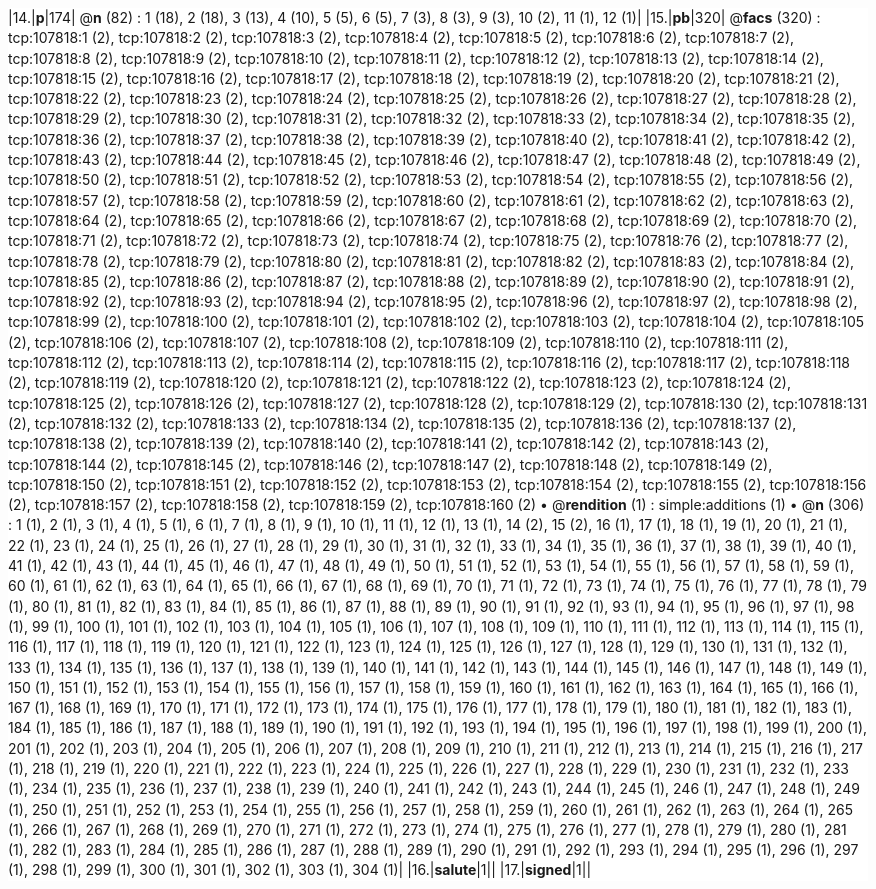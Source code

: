 |14.|__p__|174| @__n__ (82) : 1 (18), 2 (18), 3 (13), 4 (10), 5 (5), 6 (5), 7 (3), 8 (3), 9 (3), 10 (2), 11 (1), 12 (1)|
|15.|__pb__|320| @__facs__ (320) : tcp:107818:1 (2), tcp:107818:2 (2), tcp:107818:3 (2), tcp:107818:4 (2), tcp:107818:5 (2), tcp:107818:6 (2), tcp:107818:7 (2), tcp:107818:8 (2), tcp:107818:9 (2), tcp:107818:10 (2), tcp:107818:11 (2), tcp:107818:12 (2), tcp:107818:13 (2), tcp:107818:14 (2), tcp:107818:15 (2), tcp:107818:16 (2), tcp:107818:17 (2), tcp:107818:18 (2), tcp:107818:19 (2), tcp:107818:20 (2), tcp:107818:21 (2), tcp:107818:22 (2), tcp:107818:23 (2), tcp:107818:24 (2), tcp:107818:25 (2), tcp:107818:26 (2), tcp:107818:27 (2), tcp:107818:28 (2), tcp:107818:29 (2), tcp:107818:30 (2), tcp:107818:31 (2), tcp:107818:32 (2), tcp:107818:33 (2), tcp:107818:34 (2), tcp:107818:35 (2), tcp:107818:36 (2), tcp:107818:37 (2), tcp:107818:38 (2), tcp:107818:39 (2), tcp:107818:40 (2), tcp:107818:41 (2), tcp:107818:42 (2), tcp:107818:43 (2), tcp:107818:44 (2), tcp:107818:45 (2), tcp:107818:46 (2), tcp:107818:47 (2), tcp:107818:48 (2), tcp:107818:49 (2), tcp:107818:50 (2), tcp:107818:51 (2), tcp:107818:52 (2), tcp:107818:53 (2), tcp:107818:54 (2), tcp:107818:55 (2), tcp:107818:56 (2), tcp:107818:57 (2), tcp:107818:58 (2), tcp:107818:59 (2), tcp:107818:60 (2), tcp:107818:61 (2), tcp:107818:62 (2), tcp:107818:63 (2), tcp:107818:64 (2), tcp:107818:65 (2), tcp:107818:66 (2), tcp:107818:67 (2), tcp:107818:68 (2), tcp:107818:69 (2), tcp:107818:70 (2), tcp:107818:71 (2), tcp:107818:72 (2), tcp:107818:73 (2), tcp:107818:74 (2), tcp:107818:75 (2), tcp:107818:76 (2), tcp:107818:77 (2), tcp:107818:78 (2), tcp:107818:79 (2), tcp:107818:80 (2), tcp:107818:81 (2), tcp:107818:82 (2), tcp:107818:83 (2), tcp:107818:84 (2), tcp:107818:85 (2), tcp:107818:86 (2), tcp:107818:87 (2), tcp:107818:88 (2), tcp:107818:89 (2), tcp:107818:90 (2), tcp:107818:91 (2), tcp:107818:92 (2), tcp:107818:93 (2), tcp:107818:94 (2), tcp:107818:95 (2), tcp:107818:96 (2), tcp:107818:97 (2), tcp:107818:98 (2), tcp:107818:99 (2), tcp:107818:100 (2), tcp:107818:101 (2), tcp:107818:102 (2), tcp:107818:103 (2), tcp:107818:104 (2), tcp:107818:105 (2), tcp:107818:106 (2), tcp:107818:107 (2), tcp:107818:108 (2), tcp:107818:109 (2), tcp:107818:110 (2), tcp:107818:111 (2), tcp:107818:112 (2), tcp:107818:113 (2), tcp:107818:114 (2), tcp:107818:115 (2), tcp:107818:116 (2), tcp:107818:117 (2), tcp:107818:118 (2), tcp:107818:119 (2), tcp:107818:120 (2), tcp:107818:121 (2), tcp:107818:122 (2), tcp:107818:123 (2), tcp:107818:124 (2), tcp:107818:125 (2), tcp:107818:126 (2), tcp:107818:127 (2), tcp:107818:128 (2), tcp:107818:129 (2), tcp:107818:130 (2), tcp:107818:131 (2), tcp:107818:132 (2), tcp:107818:133 (2), tcp:107818:134 (2), tcp:107818:135 (2), tcp:107818:136 (2), tcp:107818:137 (2), tcp:107818:138 (2), tcp:107818:139 (2), tcp:107818:140 (2), tcp:107818:141 (2), tcp:107818:142 (2), tcp:107818:143 (2), tcp:107818:144 (2), tcp:107818:145 (2), tcp:107818:146 (2), tcp:107818:147 (2), tcp:107818:148 (2), tcp:107818:149 (2), tcp:107818:150 (2), tcp:107818:151 (2), tcp:107818:152 (2), tcp:107818:153 (2), tcp:107818:154 (2), tcp:107818:155 (2), tcp:107818:156 (2), tcp:107818:157 (2), tcp:107818:158 (2), tcp:107818:159 (2), tcp:107818:160 (2)  •  @__rendition__ (1) : simple:additions (1)  •  @__n__ (306) : 1 (1), 2 (1), 3 (1), 4 (1), 5 (1), 6 (1), 7 (1), 8 (1), 9 (1), 10 (1), 11 (1), 12 (1), 13 (1), 14 (2), 15 (2), 16 (1), 17 (1), 18 (1), 19 (1), 20 (1), 21 (1), 22 (1), 23 (1), 24 (1), 25 (1), 26 (1), 27 (1), 28 (1), 29 (1), 30 (1), 31 (1), 32 (1), 33 (1), 34 (1), 35 (1), 36 (1), 37 (1), 38 (1), 39 (1), 40 (1), 41 (1), 42 (1), 43 (1), 44 (1), 45 (1), 46 (1), 47 (1), 48 (1), 49 (1), 50 (1), 51 (1), 52 (1), 53 (1), 54 (1), 55 (1), 56 (1), 57 (1), 58 (1), 59 (1), 60 (1), 61 (1), 62 (1), 63 (1), 64 (1), 65 (1), 66 (1), 67 (1), 68 (1), 69 (1), 70 (1), 71 (1), 72 (1), 73 (1), 74 (1), 75 (1), 76 (1), 77 (1), 78 (1), 79 (1), 80 (1), 81 (1), 82 (1), 83 (1), 84 (1), 85 (1), 86 (1), 87 (1), 88 (1), 89 (1), 90 (1), 91 (1), 92 (1), 93 (1), 94 (1), 95 (1), 96 (1), 97 (1), 98 (1), 99 (1), 100 (1), 101 (1), 102 (1), 103 (1), 104 (1), 105 (1), 106 (1), 107 (1), 108 (1), 109 (1), 110 (1), 111 (1), 112 (1), 113 (1), 114 (1), 115 (1), 116 (1), 117 (1), 118 (1), 119 (1), 120 (1), 121 (1), 122 (1), 123 (1), 124 (1), 125 (1), 126 (1), 127 (1), 128 (1), 129 (1), 130 (1), 131 (1), 132 (1), 133 (1), 134 (1), 135 (1), 136 (1), 137 (1), 138 (1), 139 (1), 140 (1), 141 (1), 142 (1), 143 (1), 144 (1), 145 (1), 146 (1), 147 (1), 148 (1), 149 (1), 150 (1), 151 (1), 152 (1), 153 (1), 154 (1), 155 (1), 156 (1), 157 (1), 158 (1), 159 (1), 160 (1), 161 (1), 162 (1), 163 (1), 164 (1), 165 (1), 166 (1), 167 (1), 168 (1), 169 (1), 170 (1), 171 (1), 172 (1), 173 (1), 174 (1), 175 (1), 176 (1), 177 (1), 178 (1), 179 (1), 180 (1), 181 (1), 182 (1), 183 (1), 184 (1), 185 (1), 186 (1), 187 (1), 188 (1), 189 (1), 190 (1), 191 (1), 192 (1), 193 (1), 194 (1), 195 (1), 196 (1), 197 (1), 198 (1), 199 (1), 200 (1), 201 (1), 202 (1), 203 (1), 204 (1), 205 (1), 206 (1), 207 (1), 208 (1), 209 (1), 210 (1), 211 (1), 212 (1), 213 (1), 214 (1), 215 (1), 216 (1), 217 (1), 218 (1), 219 (1), 220 (1), 221 (1), 222 (1), 223 (1), 224 (1), 225 (1), 226 (1), 227 (1), 228 (1), 229 (1), 230 (1), 231 (1), 232 (1), 233 (1), 234 (1), 235 (1), 236 (1), 237 (1), 238 (1), 239 (1), 240 (1), 241 (1), 242 (1), 243 (1), 244 (1), 245 (1), 246 (1), 247 (1), 248 (1), 249 (1), 250 (1), 251 (1), 252 (1), 253 (1), 254 (1), 255 (1), 256 (1), 257 (1), 258 (1), 259 (1), 260 (1), 261 (1), 262 (1), 263 (1), 264 (1), 265 (1), 266 (1), 267 (1), 268 (1), 269 (1), 270 (1), 271 (1), 272 (1), 273 (1), 274 (1), 275 (1), 276 (1), 277 (1), 278 (1), 279 (1), 280 (1), 281 (1), 282 (1), 283 (1), 284 (1), 285 (1), 286 (1), 287 (1), 288 (1), 289 (1), 290 (1), 291 (1), 292 (1), 293 (1), 294 (1), 295 (1), 296 (1), 297 (1), 298 (1), 299 (1), 300 (1), 301 (1), 302 (1), 303 (1), 304 (1)|
|16.|__salute__|1||
|17.|__signed__|1||